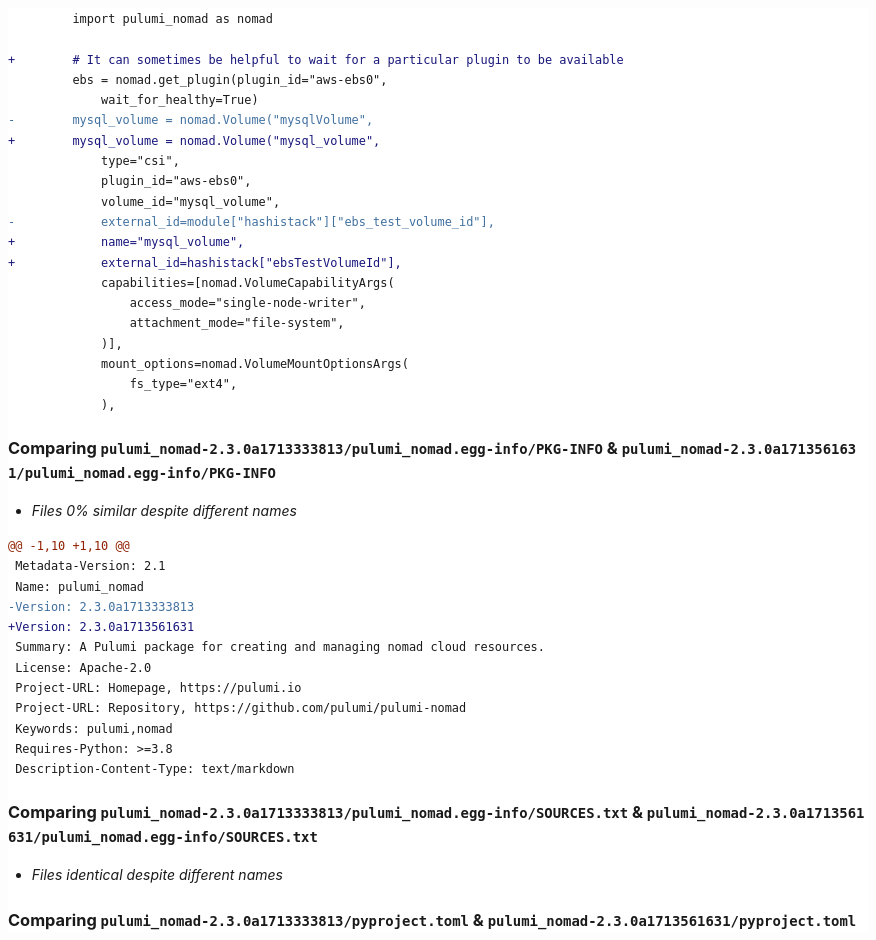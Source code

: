 ```diff
         import pulumi_nomad as nomad
 
+        # It can sometimes be helpful to wait for a particular plugin to be available
         ebs = nomad.get_plugin(plugin_id="aws-ebs0",
             wait_for_healthy=True)
-        mysql_volume = nomad.Volume("mysqlVolume",
+        mysql_volume = nomad.Volume("mysql_volume",
             type="csi",
             plugin_id="aws-ebs0",
             volume_id="mysql_volume",
-            external_id=module["hashistack"]["ebs_test_volume_id"],
+            name="mysql_volume",
+            external_id=hashistack["ebsTestVolumeId"],
             capabilities=[nomad.VolumeCapabilityArgs(
                 access_mode="single-node-writer",
                 attachment_mode="file-system",
             )],
             mount_options=nomad.VolumeMountOptionsArgs(
                 fs_type="ext4",
             ),
```

### Comparing `pulumi_nomad-2.3.0a1713333813/pulumi_nomad.egg-info/PKG-INFO` & `pulumi_nomad-2.3.0a1713561631/pulumi_nomad.egg-info/PKG-INFO`

 * *Files 0% similar despite different names*

```diff
@@ -1,10 +1,10 @@
 Metadata-Version: 2.1
 Name: pulumi_nomad
-Version: 2.3.0a1713333813
+Version: 2.3.0a1713561631
 Summary: A Pulumi package for creating and managing nomad cloud resources.
 License: Apache-2.0
 Project-URL: Homepage, https://pulumi.io
 Project-URL: Repository, https://github.com/pulumi/pulumi-nomad
 Keywords: pulumi,nomad
 Requires-Python: >=3.8
 Description-Content-Type: text/markdown
```

### Comparing `pulumi_nomad-2.3.0a1713333813/pulumi_nomad.egg-info/SOURCES.txt` & `pulumi_nomad-2.3.0a1713561631/pulumi_nomad.egg-info/SOURCES.txt`

 * *Files identical despite different names*

### Comparing `pulumi_nomad-2.3.0a1713333813/pyproject.toml` & `pulumi_nomad-2.3.0a1713561631/pyproject.toml`
